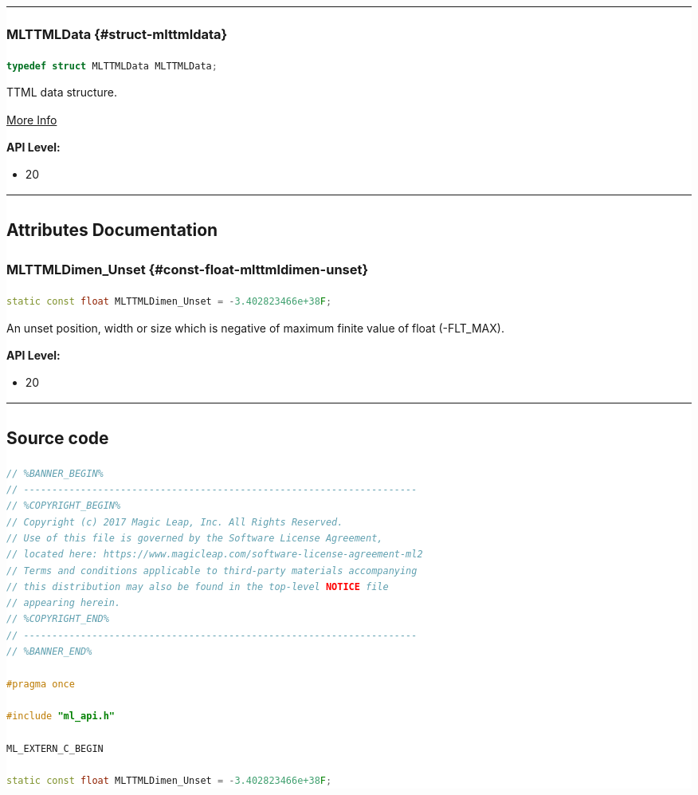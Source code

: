 


-----------

### MLTTMLData {#struct-mlttmldata}

```cpp
typedef struct MLTTMLData MLTTMLData;
```

TTML data structure. 



[More Info](/versioned_docs/version-31-Aug-2023/api-ref/api/Modules/group___media_player/struct_m_l_t_t_m_l_data.md)


**API Level:**
  * 20




-----------



## Attributes Documentation

### MLTTMLDimen_Unset {#const-float-mlttmldimen-unset}

```cpp
static const float MLTTMLDimen_Unset = -3.402823466e+38F;
```

An unset position, width or size which is negative of maximum finite value of float (-FLT_MAX). 




**API Level:**
  * 20




-----------


## Source code

```cpp
// %BANNER_BEGIN%
// ---------------------------------------------------------------------
// %COPYRIGHT_BEGIN%
// Copyright (c) 2017 Magic Leap, Inc. All Rights Reserved.
// Use of this file is governed by the Software License Agreement,
// located here: https://www.magicleap.com/software-license-agreement-ml2
// Terms and conditions applicable to third-party materials accompanying
// this distribution may also be found in the top-level NOTICE file
// appearing herein.
// %COPYRIGHT_END%
// ---------------------------------------------------------------------
// %BANNER_END%

#pragma once

#include "ml_api.h"

ML_EXTERN_C_BEGIN

static const float MLTTMLDimen_Unset = -3.402823466e+38F;

```